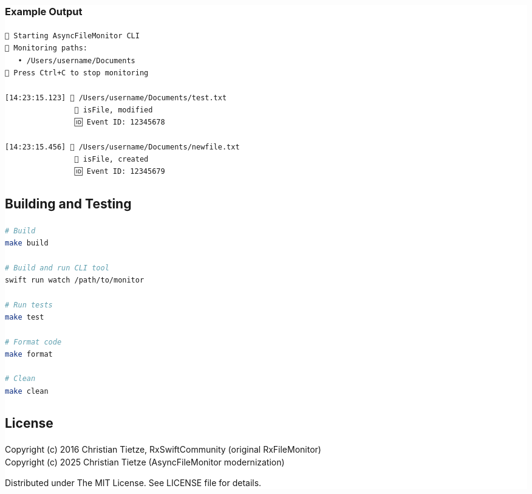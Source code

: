### Example Output
```
🎯 Starting AsyncFileMonitor CLI
📁 Monitoring paths:
   • /Users/username/Documents
📡 Press Ctrl+C to stop monitoring

[14:23:15.123] 📄 /Users/username/Documents/test.txt
                🔄 isFile, modified
                🆔 Event ID: 12345678

[14:23:15.456] 📄 /Users/username/Documents/newfile.txt
                🔄 isFile, created
                🆔 Event ID: 12345679
```

## Building and Testing

```bash
# Build
make build

# Build and run CLI tool
swift run watch /path/to/monitor

# Run tests  
make test

# Format code
make format

# Clean
make clean
```

## License

Copyright (c) 2016 Christian Tietze, RxSwiftCommunity (original RxFileMonitor)  
Copyright (c) 2025 Christian Tietze (AsyncFileMonitor modernization)

Distributed under The MIT License. See LICENSE file for details.
